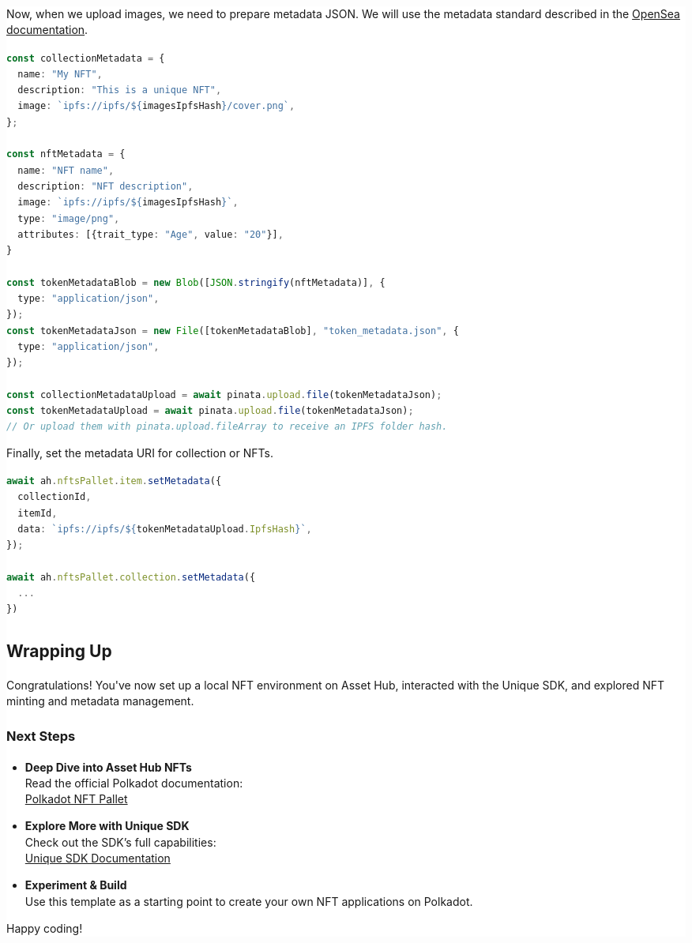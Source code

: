 Now, when we upload images, we need to prepare metadata JSON. We will use the metadata standard described in the [OpenSea documentation](https://docs.opensea.io/docs/metadata-standards).

```ts
const collectionMetadata = {
  name: "My NFT",
  description: "This is a unique NFT",
  image: `ipfs://ipfs/${imagesIpfsHash}/cover.png`,
};

const nftMetadata = {
  name: "NFT name",
  description: "NFT description",
  image: `ipfs://ipfs/${imagesIpfsHash}`,
  type: "image/png",
  attributes: [{trait_type: "Age", value: "20"}],
}

const tokenMetadataBlob = new Blob([JSON.stringify(nftMetadata)], {
  type: "application/json",
});
const tokenMetadataJson = new File([tokenMetadataBlob], "token_metadata.json", {
  type: "application/json",
});

const collectionMetadataUpload = await pinata.upload.file(tokenMetadataJson);
const tokenMetadataUpload = await pinata.upload.file(tokenMetadataJson);
// Or upload them with pinata.upload.fileArray to receive an IPFS folder hash.
```

Finally, set the metadata URI for collection or NFTs.

```ts
await ah.nftsPallet.item.setMetadata({
  collectionId,
  itemId,
  data: `ipfs://ipfs/${tokenMetadataUpload.IpfsHash}`,
});

await ah.nftsPallet.collection.setMetadata({
  ...
})
```

## Wrapping Up

Congratulations! You've now set up a local NFT environment on Asset Hub, interacted with the Unique SDK, and explored NFT minting and metadata management.

### Next Steps
- **Deep Dive into Asset Hub NFTs**  
  Read the official Polkadot documentation:  
  [Polkadot NFT Pallet](https://wiki.polkadot.network/docs/learn-nft-pallets)

- **Explore More with Unique SDK**  
  Check out the SDK’s full capabilities:  
  [Unique SDK Documentation](https://docs.unique.network/)

- **Experiment & Build**  
  Use this template as a starting point to create your own NFT applications on Polkadot.

Happy coding!
